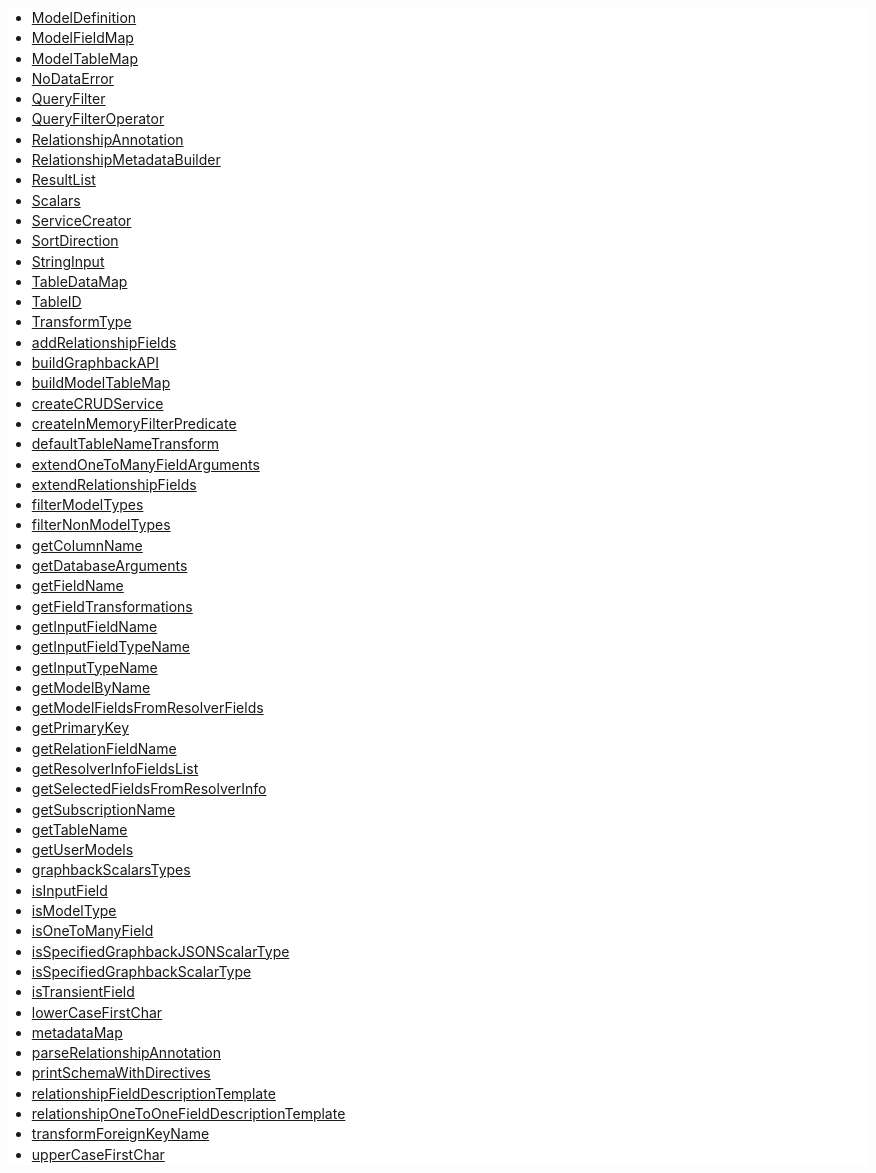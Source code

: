 * [ModelDefinition](_index_.md#modeldefinition)
* [ModelFieldMap](_index_.md#modelfieldmap)
* [ModelTableMap](_index_.md#modeltablemap)
* [NoDataError](_index_.md#nodataerror)
* [QueryFilter](_index_.md#queryfilter)
* [QueryFilterOperator](_index_.md#queryfilteroperator)
* [RelationshipAnnotation](_index_.md#relationshipannotation)
* [RelationshipMetadataBuilder](_index_.md#relationshipmetadatabuilder)
* [ResultList](_index_.md#resultlist)
* [Scalars](_index_.md#scalars)
* [ServiceCreator](_index_.md#servicecreator)
* [SortDirection](_index_.md#sortdirection)
* [StringInput](_index_.md#stringinput)
* [TableDataMap](_index_.md#tabledatamap)
* [TableID](_index_.md#tableid)
* [TransformType](_index_.md#transformtype)
* [addRelationshipFields](_index_.md#addrelationshipfields)
* [buildGraphbackAPI](_index_.md#buildgraphbackapi)
* [buildModelTableMap](_index_.md#buildmodeltablemap)
* [createCRUDService](_index_.md#createcrudservice)
* [createInMemoryFilterPredicate](_index_.md#createinmemoryfilterpredicate)
* [defaultTableNameTransform](_index_.md#defaulttablenametransform)
* [extendOneToManyFieldArguments](_index_.md#extendonetomanyfieldarguments)
* [extendRelationshipFields](_index_.md#extendrelationshipfields)
* [filterModelTypes](_index_.md#filtermodeltypes)
* [filterNonModelTypes](_index_.md#filternonmodeltypes)
* [getColumnName](_index_.md#getcolumnname)
* [getDatabaseArguments](_index_.md#getdatabasearguments)
* [getFieldName](_index_.md#getfieldname)
* [getFieldTransformations](_index_.md#getfieldtransformations)
* [getInputFieldName](_index_.md#getinputfieldname)
* [getInputFieldTypeName](_index_.md#getinputfieldtypename)
* [getInputTypeName](_index_.md#getinputtypename)
* [getModelByName](_index_.md#getmodelbyname)
* [getModelFieldsFromResolverFields](_index_.md#getmodelfieldsfromresolverfields)
* [getPrimaryKey](_index_.md#getprimarykey)
* [getRelationFieldName](_index_.md#getrelationfieldname)
* [getResolverInfoFieldsList](_index_.md#getresolverinfofieldslist)
* [getSelectedFieldsFromResolverInfo](_index_.md#getselectedfieldsfromresolverinfo)
* [getSubscriptionName](_index_.md#getsubscriptionname)
* [getTableName](_index_.md#gettablename)
* [getUserModels](_index_.md#getusermodels)
* [graphbackScalarsTypes](_index_.md#graphbackscalarstypes)
* [isInputField](_index_.md#isinputfield)
* [isModelType](_index_.md#ismodeltype)
* [isOneToManyField](_index_.md#isonetomanyfield)
* [isSpecifiedGraphbackJSONScalarType](_index_.md#isspecifiedgraphbackjsonscalartype)
* [isSpecifiedGraphbackScalarType](_index_.md#isspecifiedgraphbackscalartype)
* [isTransientField](_index_.md#istransientfield)
* [lowerCaseFirstChar](_index_.md#lowercasefirstchar)
* [metadataMap](_index_.md#metadatamap)
* [parseRelationshipAnnotation](_index_.md#parserelationshipannotation)
* [printSchemaWithDirectives](_index_.md#printschemawithdirectives)
* [relationshipFieldDescriptionTemplate](_index_.md#relationshipfielddescriptiontemplate)
* [relationshipOneToOneFieldDescriptionTemplate](_index_.md#relationshiponetoonefielddescriptiontemplate)
* [transformForeignKeyName](_index_.md#transformforeignkeyname)
* [upperCaseFirstChar](_index_.md#uppercasefirstchar)
